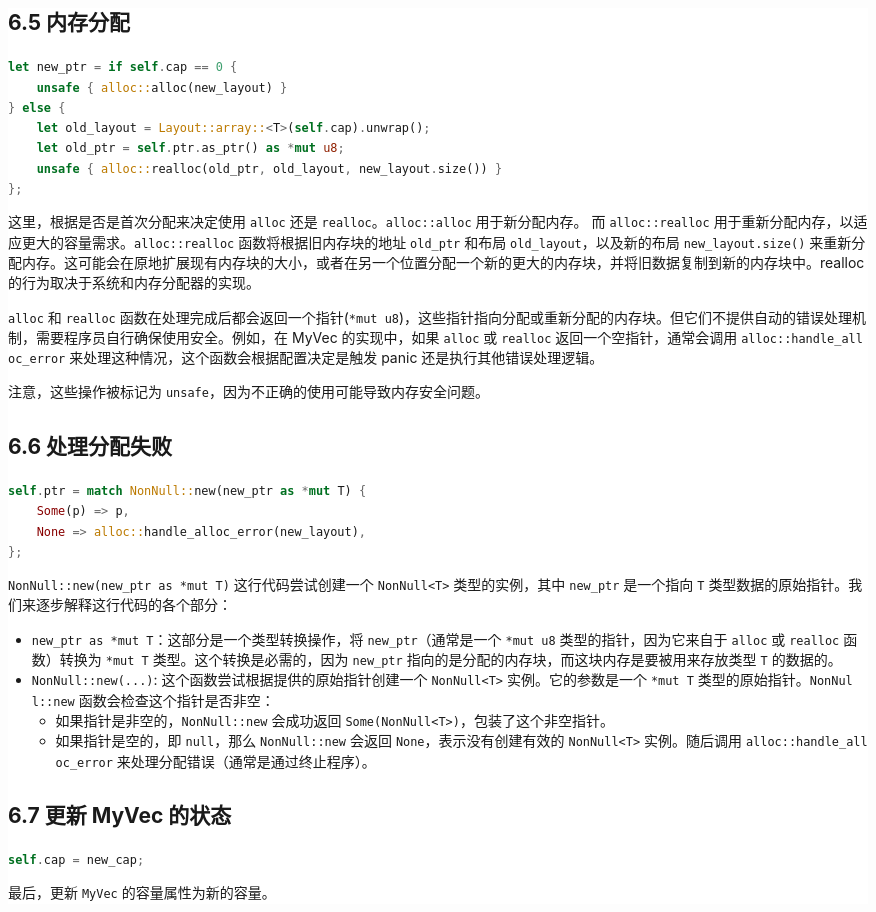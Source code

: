 ## 6.5 内存分配

```rust
let new_ptr = if self.cap == 0 {
    unsafe { alloc::alloc(new_layout) }
} else {
    let old_layout = Layout::array::<T>(self.cap).unwrap();
    let old_ptr = self.ptr.as_ptr() as *mut u8;
    unsafe { alloc::realloc(old_ptr, old_layout, new_layout.size()) }
};
```

这里，根据是否是首次分配来决定使用 `alloc` 还是 `realloc`。`alloc::alloc` 用于新分配内存。
而 `alloc::realloc` 用于重新分配内存，以适应更大的容量需求。`alloc::realloc` 函数将根据旧内存块的地址 `old_ptr` 和布局 `old_layout`，以及新的布局 `new_layout.size()` 来重新分配内存。这可能会在原地扩展现有内存块的大小，或者在另一个位置分配一个新的更大的内存块，并将旧数据复制到新的内存块中。realloc 的行为取决于系统和内存分配器的实现。

`alloc` 和 `realloc` 函数在处理完成后都会返回一个指针(`*mut u8`)，这些指针指向分配或重新分配的内存块。但它们不提供自动的错误处理机制，需要程序员自行确保使用安全。例如，在 MyVec 的实现中，如果 `alloc` 或 `realloc` 返回一个空指针，通常会调用 `alloc::handle_alloc_error` 来处理这种情况，这个函数会根据配置决定是触发 panic 还是执行其他错误处理逻辑。

注意，这些操作被标记为 `unsafe`，因为不正确的使用可能导致内存安全问题。

## 6.6 处理分配失败

```rust
self.ptr = match NonNull::new(new_ptr as *mut T) {
    Some(p) => p,
    None => alloc::handle_alloc_error(new_layout),
};
```

`NonNull::new(new_ptr as *mut T)`
这行代码尝试创建一个 `NonNull<T>` 类型的实例，其中 `new_ptr` 是一个指向 `T` 类型数据的原始指针。我们来逐步解释这行代码的各个部分：

- `new_ptr as *mut T`：这部分是一个类型转换操作，将 `new_ptr`（通常是一个 `*mut u8` 类型的指针，因为它来自于 `alloc` 或 `realloc` 函数）转换为 `*mut T` 类型。这个转换是必需的，因为 `new_ptr` 指向的是分配的内存块，而这块内存是要被用来存放类型 `T` 的数据的。
- `NonNull::new(...)`: 这个函数尝试根据提供的原始指针创建一个 `NonNull<T>` 实例。它的参数是一个 `*mut T` 类型的原始指针。`NonNull::new` 函数会检查这个指针是否非空：
  - 如果指针是非空的，`NonNull::new` 会成功返回 `Some(NonNull<T>)`，包装了这个非空指针。
  - 如果指针是空的，即 `null`，那么 `NonNull::new` 会返回 `None`，表示没有创建有效的 `NonNull<T>` 实例。随后调用 `alloc::handle_alloc_error` 来处理分配错误（通常是通过终止程序）。

## 6.7 更新 MyVec 的状态

```rust
self.cap = new_cap;
```

最后，更新 `MyVec` 的容量属性为新的容量。
